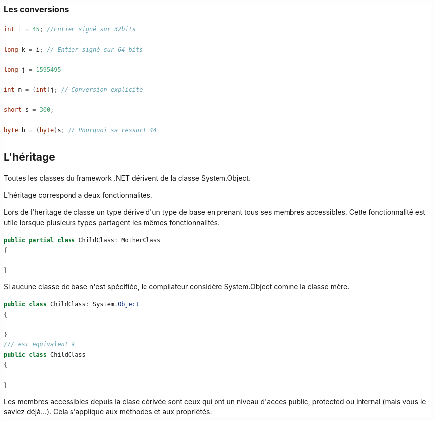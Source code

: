 ### Les conversions
```C#
int i = 45; //Entier signé sur 32bits

long k = i; // Entier signé sur 64 bits

long j = 1595495

int m = (int)j; // Conversion explicite

short s = 300;

byte b = (byte)s; // Pourquoi sa ressort 44

```


## L'héritage 


Toutes les classes du framework .NET dérivent de la classe 
System.Object.

L'héritage correspond a deux fonctionnalités.

Lors de l'heritage de classe un type dérive d'un type de base 
en prenant tous ses membres accessibles. Cette fonctionnalité
est utile lorsque plusieurs types partagent les mêmes 
fonctionnalités.

``` C# 
public partial class ChildClass: MotherClass
{

}
```

Si aucune classe de base n'est spécifiée, le compilateur 
considère System.Object comme la classe mère.

``` C#
public class ChildClass: System.Object
{

}
/// est equivalent à
public class ChildClass 
{

}

```

Les membres accessibles depuis la clase dérivée sont ceux 
qui ont un niveau d'acces public, protected ou internal (mais vous le saviez déjà...). Cela s'applique aux méthodes et aux 
propriétés:
